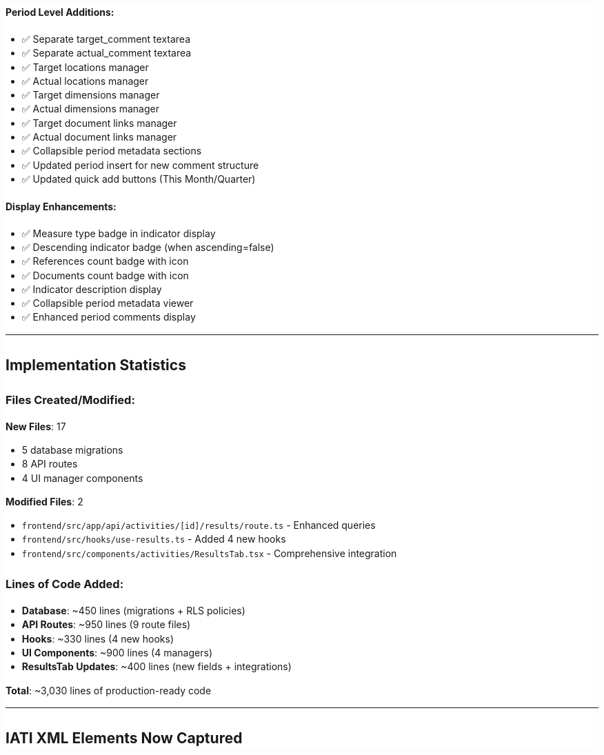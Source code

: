 #### Period Level Additions:
- ✅ Separate target_comment textarea
- ✅ Separate actual_comment textarea
- ✅ Target locations manager
- ✅ Actual locations manager
- ✅ Target dimensions manager
- ✅ Actual dimensions manager
- ✅ Target document links manager
- ✅ Actual document links manager
- ✅ Collapsible period metadata sections
- ✅ Updated period insert for new comment structure
- ✅ Updated quick add buttons (This Month/Quarter)

#### Display Enhancements:
- ✅ Measure type badge in indicator display
- ✅ Descending indicator badge (when ascending=false)
- ✅ References count badge with icon
- ✅ Documents count badge with icon
- ✅ Indicator description display
- ✅ Collapsible period metadata viewer
- ✅ Enhanced period comments display

---

## Implementation Statistics

### Files Created/Modified:

**New Files**: 17
- 5 database migrations
- 8 API routes  
- 4 UI manager components

**Modified Files**: 2
- `frontend/src/app/api/activities/[id]/results/route.ts` - Enhanced queries
- `frontend/src/hooks/use-results.ts` - Added 4 new hooks
- `frontend/src/components/activities/ResultsTab.tsx` - Comprehensive integration

### Lines of Code Added:

- **Database**: ~450 lines (migrations + RLS policies)
- **API Routes**: ~950 lines (9 route files)
- **Hooks**: ~330 lines (4 new hooks)
- **UI Components**: ~900 lines (4 managers)
- **ResultsTab Updates**: ~400 lines (new fields + integrations)

**Total**: ~3,030 lines of production-ready code

---

## IATI XML Elements Now Captured
